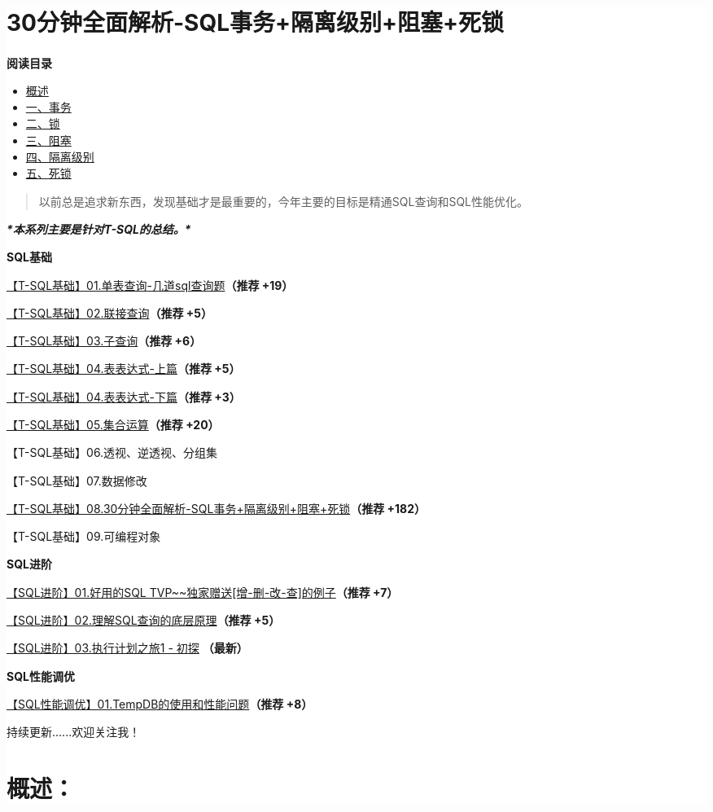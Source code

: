 # 30分钟全面解析-SQL事务+隔离级别+阻塞+死锁

**阅读目录**

- [概述](https://www.cnblogs.com/jackson0714/p/TSQLFundamentals_08.html#_label0)
- [一、事务](https://www.cnblogs.com/jackson0714/p/TSQLFundamentals_08.html#_label1)
- [二、锁](https://www.cnblogs.com/jackson0714/p/TSQLFundamentals_08.html#_label2)
- [三、阻塞](https://www.cnblogs.com/jackson0714/p/TSQLFundamentals_08.html#_label3)
- [四、隔离级别](https://www.cnblogs.com/jackson0714/p/TSQLFundamentals_08.html#_label4)
- [五、死锁](https://www.cnblogs.com/jackson0714/p/TSQLFundamentals_08.html#_label5)

 >以前总是追求新东西，发现基础才是最重要的，今年主要的目标是精通SQL查询和SQL性能优化。

 ***\*本系列主要是针对T-SQL的总结。\****

**SQL基础**

[【T-SQL基础】01.单表查询-几道sql查询题](http://www.cnblogs.com/jackson0714/p/TSQLFundamentals_01.html)**（推荐 +19）**

[【T-SQL基础】02.联接查询](http://www.cnblogs.com/jackson0714/p/TSQLFundamentals_02.html)**（推荐 +5）**

[【T-SQL基础】03.子查询](http://www.cnblogs.com/jackson0714/p/TSQLFundamentals_03.html)**（推荐 +6）**

[【T-SQL基础】04.表表达式-上篇](http://www.cnblogs.com/jackson0714/p/TSQLFundamentals_04_part1.html)**（推荐 +5）**

[【T-SQL基础】04.表表达式-下篇](http://www.cnblogs.com/jackson0714/p/TSQLFundamentals_04_part2.html)**（推荐 +3）**

[【T-SQL基础】05.集合运算](http://www.cnblogs.com/jackson0714/p/TSQLFundamentals_05.html)**（推荐 +20）**

【T-SQL基础】06.透视、逆透视、分组集

【T-SQL基础】07.数据修改

[【T-SQL基础】08.](http://www.cnblogs.com/jackson0714/p/TSQLFundamentals_08.html)[30分钟全面解析-SQL事务+隔离级别+阻塞+死锁](http://www.cnblogs.com/jackson0714/p/TSQLFundamentals_08.html)**（推荐 +182）**

【T-SQL基础】09.可编程对象

**SQL进阶**

[【SQL进阶】01.](http://www.cnblogs.com/jackson0714/p/SQL_TVP.html)[好用的SQL TVP~~独家赠送\[增-删-改-查\]的例子](http://www.cnblogs.com/jackson0714/p/SQL_TVP.html)**（推荐 +7）**

[【SQL进阶】02.理解SQL查询的底层原理](http://www.cnblogs.com/jackson0714/p/SQL_Query_Mechanism.html)**（推荐 +5）**

[【SQL进阶】03.执行计划之旅1 - 初探](http://www.cnblogs.com/jackson0714/p/SQL_ExecutePlan1.html) **（最新）**

**SQL性能调优**

[【SQL性能调优】01.TempDB的使用和性能问题](http://www.cnblogs.com/jackson0714/p/TSQL_TempDB.html)**（推荐 +8）**

持续更新......欢迎关注我！



# 概述：
